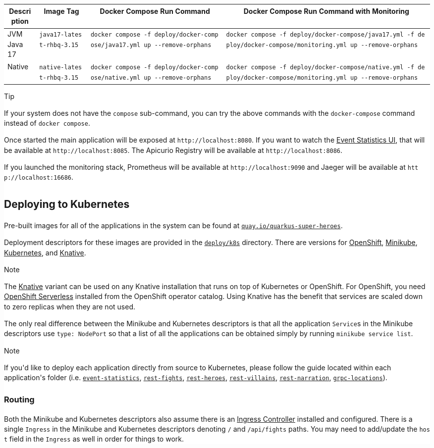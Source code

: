 | Description | Image Tag                  | Docker Compose Run Command                                               | Docker Compose Run Command with Monitoring                                                                       |
|-------------|----------------------------|--------------------------------------------------------------------------|------------------------------------------------------------------------------------------------------------------|
| JVM Java 17 | `java17-latest-rhbq-3.15` | `docker compose -f deploy/docker-compose/java17.yml up --remove-orphans` | `docker compose -f deploy/docker-compose/java17.yml -f deploy/docker-compose/monitoring.yml up --remove-orphans` |
| Native      | `native-latest-rhbq-3.15` | `docker compose -f deploy/docker-compose/native.yml up --remove-orphans` | `docker compose -f deploy/docker-compose/native.yml -f deploy/docker-compose/monitoring.yml up --remove-orphans` |

> [!TIP]
> If your system does not have the `compose` sub-command, you can try the above commands with the `docker-compose` command instead of `docker compose`.

Once started the main application will be exposed at `http://localhost:8080`. If you want to watch the [Event Statistics UI](event-statistics), that will be available at `http://localhost:8085`. The Apicurio Registry will be available at `http://localhost:8086`.

If you launched the monitoring stack, Prometheus will be available at `http://localhost:9090` and Jaeger will be available at `http://localhost:16686`.

## Deploying to Kubernetes
Pre-built images for all of the applications in the system can be found at [`quay.io/quarkus-super-heroes`](http://quay.io/quarkus-super-heroes).

Deployment descriptors for these images are provided in the [`deploy/k8s`](deploy/k8s) directory. There are versions for [OpenShift](https://www.openshift.com), [Minikube](https://quarkus.io/guides/deploying-to-kubernetes#deploying-to-minikube), [Kubernetes](https://www.kubernetes.io), and [Knative](https://knative.dev).

> [!NOTE]
> The [Knative](https://knative.dev/docs/) variant can be used on any Knative installation that runs on top of Kubernetes or OpenShift. For OpenShift, you need [OpenShift Serverless](https://docs.openshift.com/serverless/latest/about/about-serverless.html) installed from the OpenShift operator catalog. Using Knative has the benefit that services are scaled down to zero replicas when they are not used.

The only real difference between the Minikube and Kubernetes descriptors is that all the application `Service`s in the Minikube descriptors use `type: NodePort` so that a list of all the applications can be obtained simply by running `minikube service list`.

> [!NOTE]
> If you'd like to deploy each application directly from source to Kubernetes, please follow the guide located within each application's folder (i.e. [`event-statistics`](event-statistics/README.md#deploying-directly-via-kubernetes-extensions), [`rest-fights`](rest-fights/README.md#deploying-directly-via-kubernetes-extensions), [`rest-heroes`](rest-heroes/README.md#deploying-directly-via-kubernetes-extensions), [`rest-villains`](rest-villains/README.md#deploying-directly-via-kubernetes-extensions), [`rest-narration`](rest-narration/README.md#deploying-directly-via-kubernetes-extensions), [`grpc-locations`](grpc-locations/README.md#deploying-directly-via-kubernetes-extensions)).

### Routing
Both the Minikube and Kubernetes descriptors also assume there is an [Ingress Controller](https://kubernetes.io/docs/concepts/services-networking/ingress-controllers/) installed and configured. There is a single `Ingress` in the Minikube and Kubernetes descriptors denoting `/` and `/api/fights` paths. You may need to add/update the `host` field in the `Ingress` as well in order for things to work.

